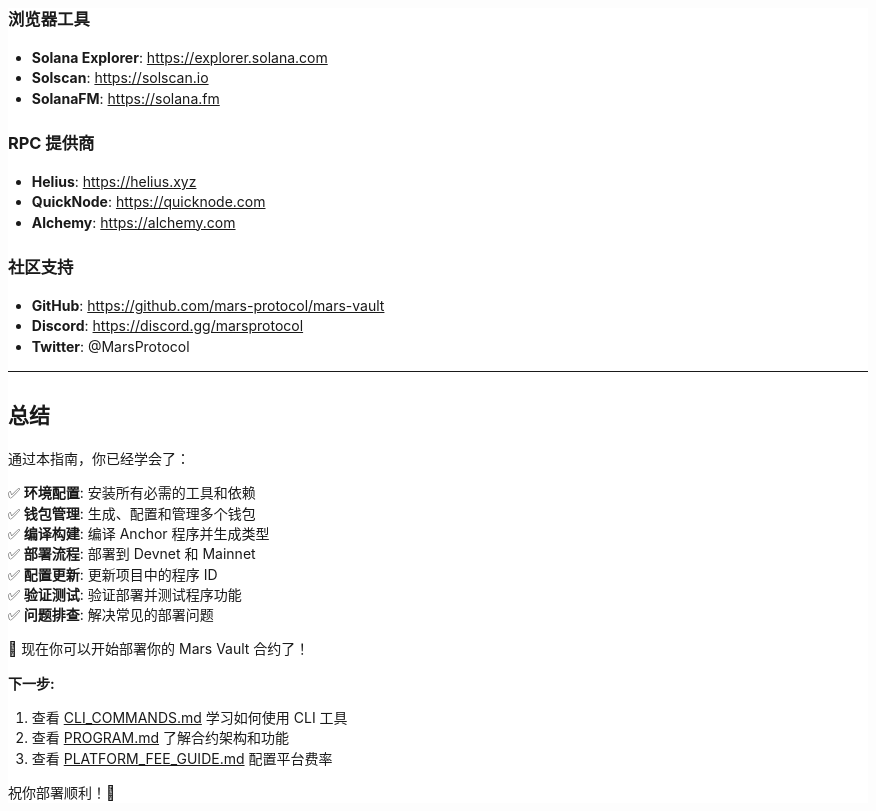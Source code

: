 ### 浏览器工具
- **Solana Explorer**: https://explorer.solana.com
- **Solscan**: https://solscan.io
- **SolanaFM**: https://solana.fm

### RPC 提供商
- **Helius**: https://helius.xyz
- **QuickNode**: https://quicknode.com
- **Alchemy**: https://alchemy.com

### 社区支持
- **GitHub**: https://github.com/mars-protocol/mars-vault
- **Discord**: https://discord.gg/marsprotocol
- **Twitter**: @MarsProtocol

---

## 总结

通过本指南，你已经学会了：

✅ **环境配置**: 安装所有必需的工具和依赖  
✅ **钱包管理**: 生成、配置和管理多个钱包  
✅ **编译构建**: 编译 Anchor 程序并生成类型  
✅ **部署流程**: 部署到 Devnet 和 Mainnet  
✅ **配置更新**: 更新项目中的程序 ID  
✅ **验证测试**: 验证部署并测试程序功能  
✅ **问题排查**: 解决常见的部署问题  

🚀 现在你可以开始部署你的 Mars Vault 合约了！

**下一步:**
1. 查看 [CLI_COMMANDS.md](./CLI_COMMANDS.md) 学习如何使用 CLI 工具
2. 查看 [PROGRAM.md](./PROGRAM.md) 了解合约架构和功能
3. 查看 [PLATFORM_FEE_GUIDE.md](./PLATFORM_FEE_GUIDE.md) 配置平台费率

祝你部署顺利！🎉
